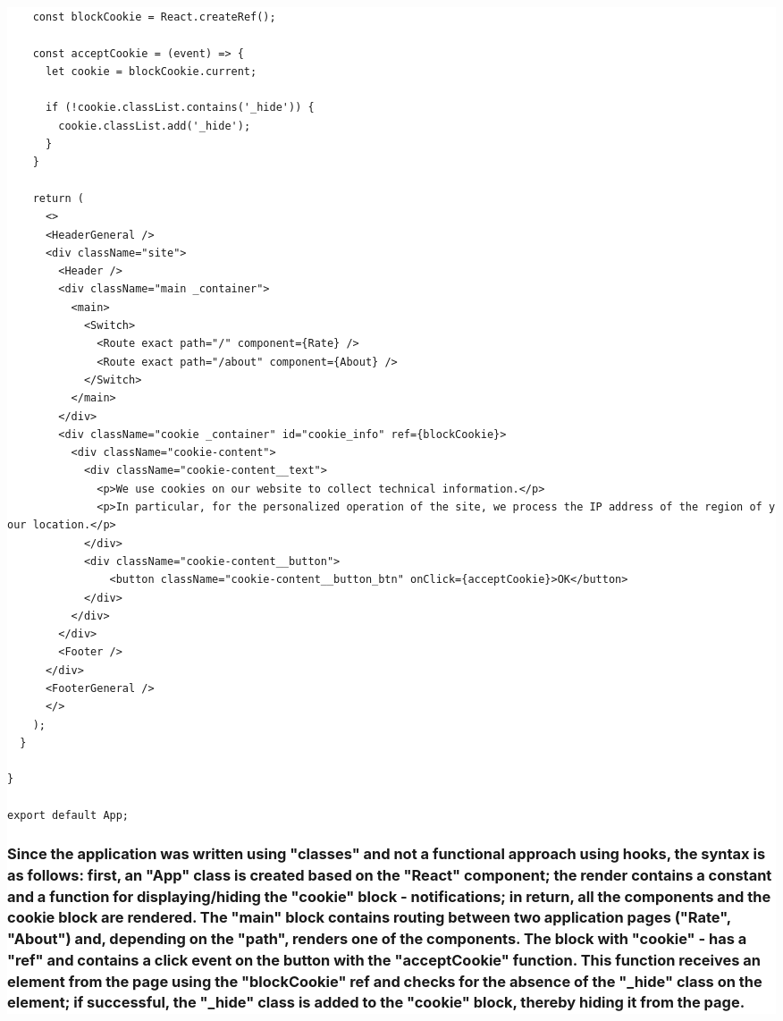 ```
    const blockCookie = React.createRef();

    const acceptCookie = (event) => {
      let cookie = blockCookie.current;

      if (!cookie.classList.contains('_hide')) {
        cookie.classList.add('_hide');
      }
    }

    return (
      <>
      <HeaderGeneral />
      <div className="site">
        <Header />
        <div className="main _container">
          <main>
            <Switch>
              <Route exact path="/" component={Rate} />
              <Route exact path="/about" component={About} />
            </Switch>
          </main>
        </div>
        <div className="cookie _container" id="cookie_info" ref={blockCookie}>
          <div className="cookie-content">
            <div className="cookie-content__text">
              <p>We use cookies on our website to collect technical information.</p>
              <p>In particular, for the personalized operation of the site, we process the IP address of the region of your location.</p>
            </div>
            <div className="cookie-content__button">
                <button className="cookie-content__button_btn" onClick={acceptCookie}>OK</button>
            </div>
          </div>
        </div>
        <Footer />
      </div>
      <FooterGeneral />
      </>
    );
  }

}

export default App;

```

### Since the application was written using "classes" and not a functional approach using hooks, the syntax is as follows: first, an "App" class is created based on the "React" component; the render contains a constant and a function for displaying/hiding the "cookie" block - notifications; in return, all the components and the cookie block are rendered. The "main" block contains routing between two application pages ("Rate", "About") and, depending on the "path", renders one of the components. The block with "cookie" - has a "ref" and contains a click event on the button with the "acceptCookie" function. This function receives an element from the page using the "blockCookie" ref and checks for the absence of the "_hide" class on the element; if successful, the "_hide" class is added to the "cookie" block, thereby hiding it from the page.